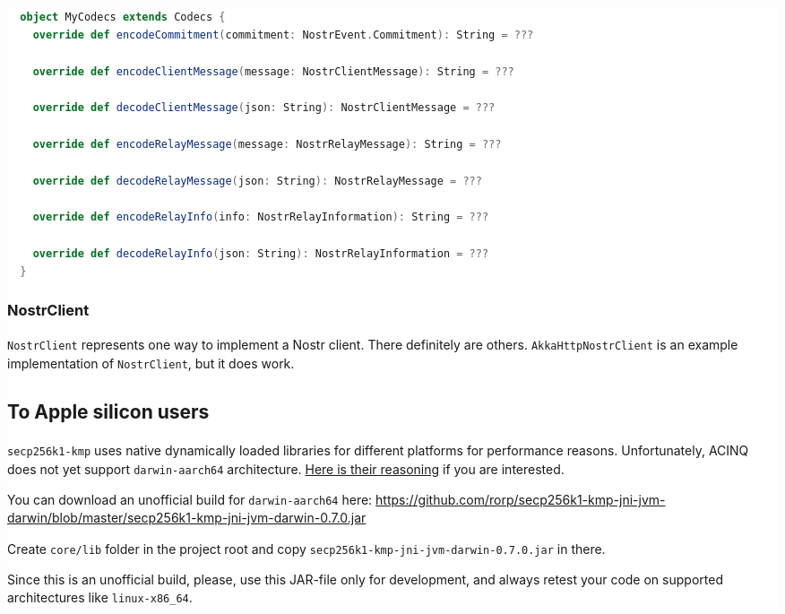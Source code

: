 ```scala
  object MyCodecs extends Codecs {
    override def encodeCommitment(commitment: NostrEvent.Commitment): String = ???

    override def encodeClientMessage(message: NostrClientMessage): String = ???

    override def decodeClientMessage(json: String): NostrClientMessage = ???

    override def encodeRelayMessage(message: NostrRelayMessage): String = ???

    override def decodeRelayMessage(json: String): NostrRelayMessage = ???
  
    override def encodeRelayInfo(info: NostrRelayInformation): String = ???

    override def decodeRelayInfo(json: String): NostrRelayInformation = ???
  }
```

### NostrClient

`NostrClient` represents one way to implement a Nostr client. There definitely
are others. `AkkaHttpNostrClient` is an example implementation of `NostrClient`,
but it does work. 

## To Apple silicon users

`secp256k1-kmp` uses native dynamically loaded libraries for different platforms
for performance reasons. Unfortunately, ACINQ does not yet support `darwin-aarch64`
architecture. [Here is their reasoning](https://github.com/ACINQ/secp256k1-kmp/pull/69)
if you are interested.

You can download an unofficial build for `darwin-aarch64` here: 
https://github.com/rorp/secp256k1-kmp-jni-jvm-darwin/blob/master/secp256k1-kmp-jni-jvm-darwin-0.7.0.jar

Create `core/lib` folder in the project root and copy `secp256k1-kmp-jni-jvm-darwin-0.7.0.jar`
in there. 

Since this is an unofficial build, please, use this JAR-file only for 
development, and always retest your code on supported architectures like 
`linux-x86_64`.
